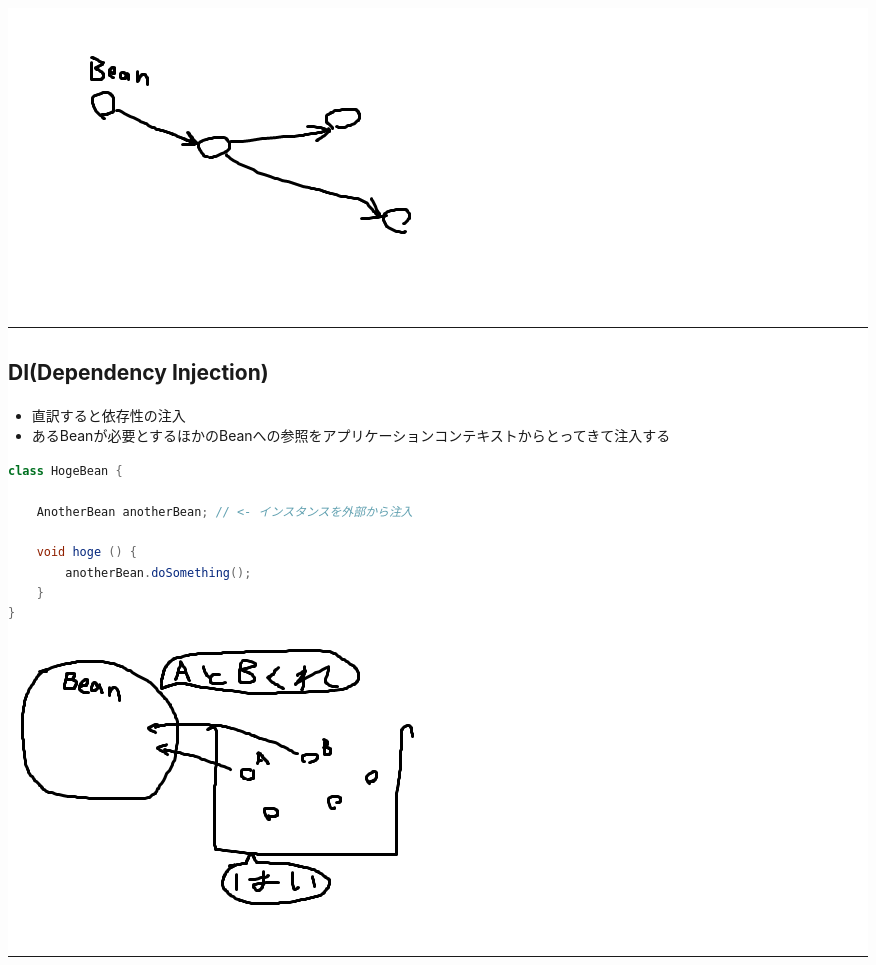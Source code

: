 ![bg right:40% width:100%](./img/appcontext2.png)

---

## DI(Dependency Injection)

- 直訳すると依存性の注入
- あるBeanが必要とするほかのBeanへの参照をアプリケーションコンテキストからとってきて注入する


```java
class HogeBean {

    AnotherBean anotherBean; // <- インスタンスを外部から注入

    void hoge () {
        anotherBean.doSomething();
    }
}
```

![bg right:40% width:100%](./img/appcontext3.png)

---